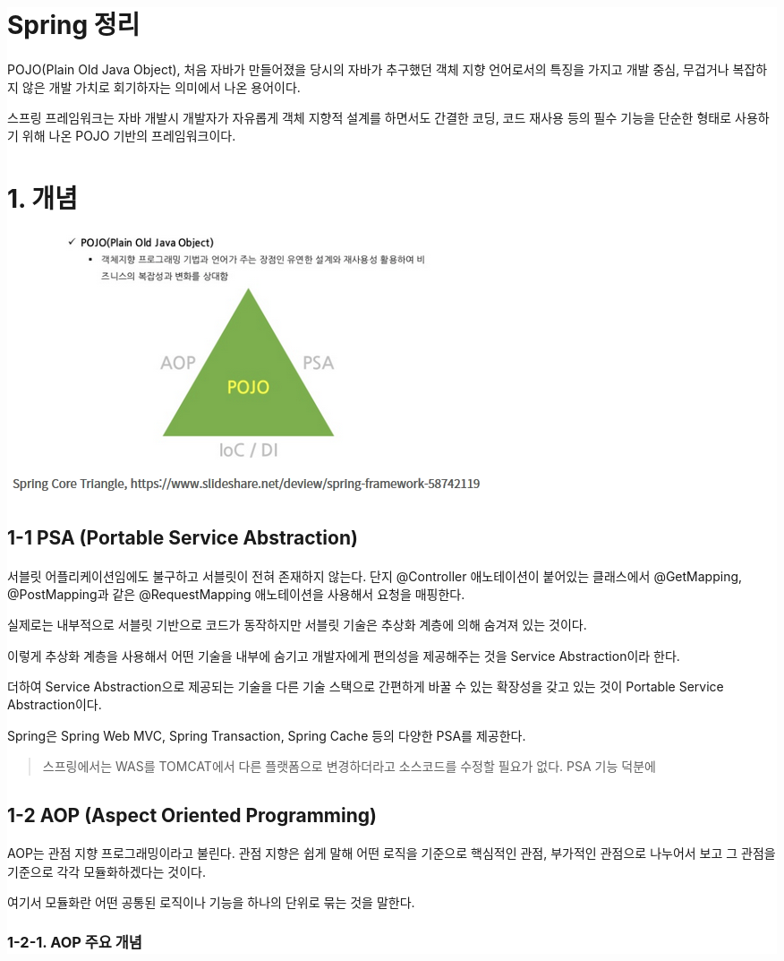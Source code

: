 # Spring 정리

POJO(Plain Old Java Object), 처음 자바가 만들어졌을 당시의 자바가 추구했던 객체 지향 언어로서의 특징을 가지고 개발 중심, 무겁거나 복잡하지 않은 개발 가치로 회기하자는 의미에서 나온 용어이다.

스프링 프레임워크는 자바 개발시 개발자가 자유롭게 객체 지향적 설계를 하면서도 간결한 코딩, 코드 재사용 등의 필수 기능을 단순한 형태로 사용하기 위해 나온 POJO 기반의 프레임워크이다.

# 1. 개념

![spring4](../../99Img/spring4.png)

## 1-1 PSA (Portable Service Abstraction)

서블릿 어플리케이션임에도 불구하고 서블릿이 전혀 존재하지 않는다. 단지 @Controller 애노테이션이 붙어있는 클래스에서 @GetMapping, @PostMapping과 같은 @RequestMapping 애노테이션을 사용해서 요청을 매핑한다.

실제로는 내부적으로 서블릿 기반으로 코드가 동작하지만 서블릿 기술은 추상화 계층에 의해 숨겨져 있는 것이다.

이렇게 추상화 계층을 사용해서 어떤 기술을 내부에 숨기고 개발자에게 편의성을 제공해주는 것을 Service Abstraction이라 한다.

더하여 Service Abstraction으로 제공되는 기술을 다른 기술 스택으로 간편하게 바꿀 수 있는 확장성을 갖고 있는 것이 Portable Service Abstraction이다.

Spring은 Spring Web MVC, Spring Transaction, Spring Cache 등의 다양한 PSA를 제공한다.

> 스프링에서는 WAS를 TOMCAT에서 다른 플랫폼으로 변경하더라고 소스코드를 수정할 필요가 없다. PSA 기능 덕분에

## 1-2 AOP (Aspect Oriented Programming)

AOP는 관점 지향 프로그래밍이라고 불린다. 관점 지향은 쉽게 말해 어떤 로직을 기준으로 핵심적인 관점, 부가적인 관점으로 나누어서 보고 그 관점을 기준으로 각각 모듈화하겠다는 것이다.

여기서 모듈화란 어떤 공통된 로직이나 기능을 하나의 단위로 묶는 것을 말한다.

### 1-2-1. AOP 주요 개념
